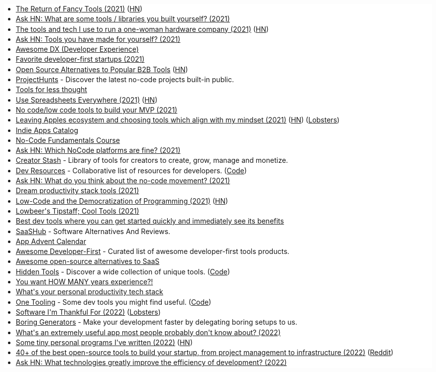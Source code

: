 - [The Return of Fancy Tools (2021)](https://macwright.com/2021/03/16/return-of-fancy-tools.html) ([HN](https://news.ycombinator.com/item?id=27160983))
- [Ask HN: What are some tools / libraries you built yourself? (2021)](https://news.ycombinator.com/item?id=27171970)
- [The tools and tech I use to run a one-woman hardware company (2021)](https://blog.thea.codes/winterblooms-tech-stack/) ([HN](https://news.ycombinator.com/item?id=27199225))
- [Ask HN: Tools you have made for yourself? (2021)](https://news.ycombinator.com/item?id=27482397)
- [Awesome DX (Developer Experience)](https://github.com/workos-inc/awesome-developer-experience)
- [Favorite developer-first startups (2021)](https://twitter.com/zenorocha/status/1417493893466054656)
- [Open Source Alternatives to Popular B2B Tools](https://www.btw.so/open-source-alternatives) ([HN](https://news.ycombinator.com/item?id=27915370))
- [ProjectHunts](https://www.projecthunts.com/) - Discover the latest no-code projects built-in public.
- [Tools for less thought](https://chiefofstuff.substack.com/p/tools-for-less-thought)
- [Use Spreadsheets Everywhere (2021)](https://www.simplethread.com/use-spreadsheets-everywhere/) ([HN](https://news.ycombinator.com/item?id=28049255))
- [No code/low code tools to build your MVP (2021)](https://twitter.com/agarwal__gaurav/status/1440283548032770050)
- [Leaving Apples ecosystem and choosing tools which align with my mindset (2021)](https://h2x.sh/apple/) ([HN](https://news.ycombinator.com/item?id=28616202)) ([Lobsters](https://lobste.rs/s/jcwyax/leaving_apples_ecosystem_choosing_tools))
- [Indie Apps Catalog](https://indiecatalog.app/)
- [No-Code Fundamentals Course](https://www.makerpad.co/cohort-courses/no-code-fundamentals)
- [Ask HN: Which NoCode platforms are fine? (2021)](https://news.ycombinator.com/item?id=28984955)
- [Creator Stash](https://stash.thesocio.club/) - Library of tools for creators to create, grow, manage and monetize.
- [Dev Resources](https://devresourc.es/) - Collaborative list of resources for developers. ([Code](https://github.com/marcelscruz/dev-resources))
- [Ask HN: What do you think about the no-code movement? (2021)](https://news.ycombinator.com/item?id=29188355)
- [Dream productivity stack tools (2021)](https://twitter.com/ashleymayer/status/1460312782646104067)
- [Low-Code and the Democratization of Programming (2021)](https://www.oreilly.com/radar/low-code-and-the-democratization-of-programming/) ([HN](https://news.ycombinator.com/item?id=29240702))
- [Lowbeer's Tipstaff; Cool Tools (2021)](https://brandur.org/nanoglyphs/028-cool-tools)
- [Best dev tools where you can get started quickly and immediately see its benefits](https://twitter.com/DavidKPiano/status/1468615741981302791)
- [SaaSHub](https://www.saashub.com/) - Software Alternatives And Reviews.
- [App Advent Calendar](https://top30.app/)
- [Awesome Developer-First](https://github.com/agamm/awesome-developer-first) - Curated list of awesome developer-first tools products.
- [Awesome open-source alternatives to SaaS](https://github.com/RunaCapital/awesome-oss-alternatives)
- [Hidden Tools](https://www.hiddentools.dev/) - Discover a wide collection of unique tools. ([Code](https://github.com/heybereket/hiddentools))
- [You want HOW MANY years experience?!](https://howoldisit.glitch.me/)
- [What's your personal productivity tech stack](https://twitter.com/DailyDevTips1/status/1492838765739622404)
- [One Tooling](https://tooling.one/) - Some dev tools you might find useful. ([Code](https://github.com/egoist/tooling.one))
- [Software I'm Thankful For (2022)](https://www.jowanza.com/blog/2022/2/21/software-im-thankful-for) ([Lobsters](https://lobste.rs/s/ltyyzm/software_i_m_thankful_for))
- [Boring Generators](https://github.com/abhaynikam/boring_generators) - Make your development faster by delegating boring setups to us.
- [What's an extremely useful app most people probably don't know about? (2022)](https://twitter.com/9to5mac/status/1498384339851227137)
- [Some tiny personal programs I've written (2022)](https://jvns.ca/blog/2022/03/08/tiny-programs/) ([HN](https://news.ycombinator.com/item?id=30614623))
- [40+ of the best open-source tools to build your startup, from project management to infrastructure (2022)](https://blog.scaleway.com/40-open-source-projects/) ([Reddit](https://www.reddit.com/r/selfhosted/comments/tcsed1/40_of_the_best_opensource_tools_to_build_your/))
- [Ask HN: What technologies greatly improve the efficiency of development? (2022)](https://news.ycombinator.com/item?id=30733384)